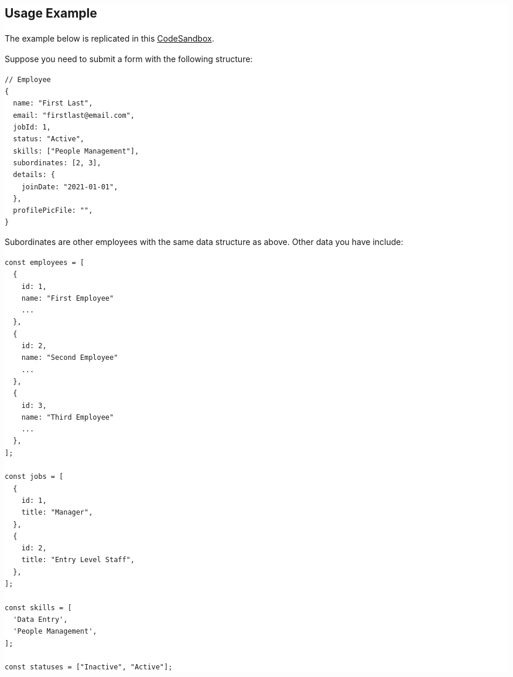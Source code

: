 ## Usage Example

The example below is replicated in this [CodeSandbox](https://codesandbox.io/s/heuristic-alex-5h68ql).

Suppose you need to submit a form with the following structure:

```tsx
// Employee
{
  name: "First Last",
  email: "firstlast@email.com",
  jobId: 1,
  status: "Active",
  skills: ["People Management"],
  subordinates: [2, 3],
  details: {
    joinDate: "2021-01-01",
  },
  profilePicFile: "",
}
```

Subordinates are other employees with the same data structure as above. Other data you have include:

```tsx
const employees = [
  {
    id: 1,
    name: "First Employee"
    ...
  },
  {
    id: 2,
    name: "Second Employee"
    ...
  },
  {
    id: 3,
    name: "Third Employee"
    ...
  },
];

const jobs = [
  {
    id: 1,
    title: "Manager",
  },
  {
    id: 2,
    title: "Entry Level Staff",
  },
];

const skills = [
  'Data Entry',
  'People Management',
];

const statuses = ["Inactive", "Active"];
```
